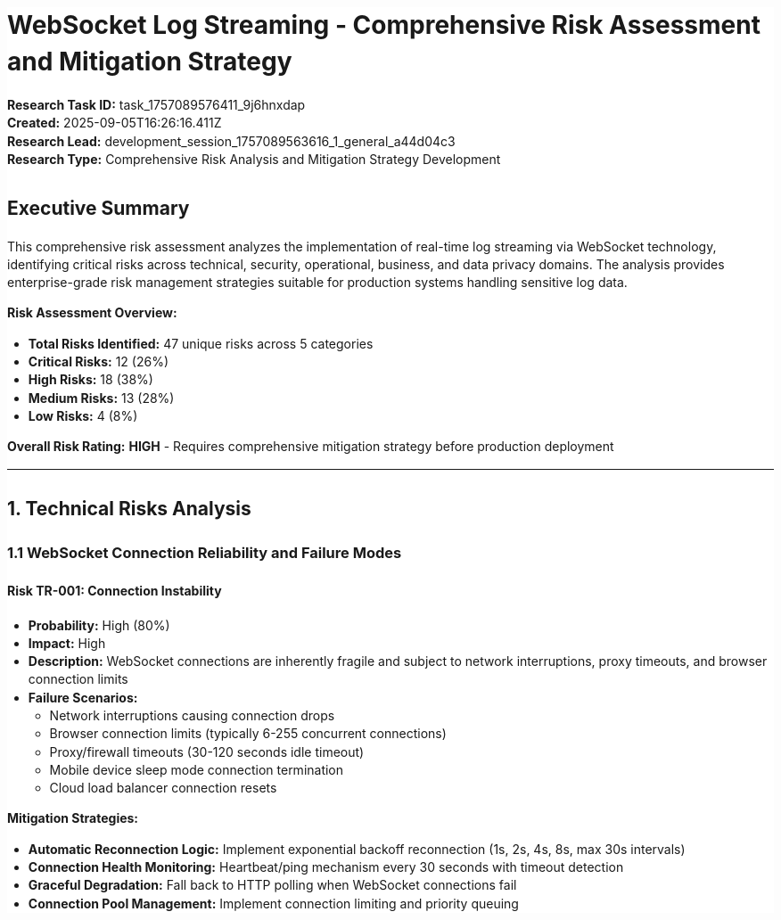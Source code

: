 # WebSocket Log Streaming - Comprehensive Risk Assessment and Mitigation Strategy

**Research Task ID:** task_1757089576411_9j6hnxdap  
**Created:** 2025-09-05T16:26:16.411Z  
**Research Lead:** development_session_1757089563616_1_general_a44d04c3  
**Research Type:** Comprehensive Risk Analysis and Mitigation Strategy Development  

## Executive Summary

This comprehensive risk assessment analyzes the implementation of real-time log streaming via WebSocket technology, identifying critical risks across technical, security, operational, business, and data privacy domains. The analysis provides enterprise-grade risk management strategies suitable for production systems handling sensitive log data.

**Risk Assessment Overview:**
- **Total Risks Identified:** 47 unique risks across 5 categories
- **Critical Risks:** 12 (26%)
- **High Risks:** 18 (38%)
- **Medium Risks:** 13 (28%)
- **Low Risks:** 4 (8%)

**Overall Risk Rating:** **HIGH** - Requires comprehensive mitigation strategy before production deployment

---

## 1. Technical Risks Analysis

### 1.1 WebSocket Connection Reliability and Failure Modes

#### Risk TR-001: Connection Instability
- **Probability:** High (80%)
- **Impact:** High
- **Description:** WebSocket connections are inherently fragile and subject to network interruptions, proxy timeouts, and browser connection limits
- **Failure Scenarios:**
  - Network interruptions causing connection drops
  - Browser connection limits (typically 6-255 concurrent connections)
  - Proxy/firewall timeouts (30-120 seconds idle timeout)
  - Mobile device sleep mode connection termination
  - Cloud load balancer connection resets

**Mitigation Strategies:**
- **Automatic Reconnection Logic:** Implement exponential backoff reconnection (1s, 2s, 4s, 8s, max 30s intervals)
- **Connection Health Monitoring:** Heartbeat/ping mechanism every 30 seconds with timeout detection
- **Graceful Degradation:** Fall back to HTTP polling when WebSocket connections fail
- **Connection Pool Management:** Implement connection limiting and priority queuing
